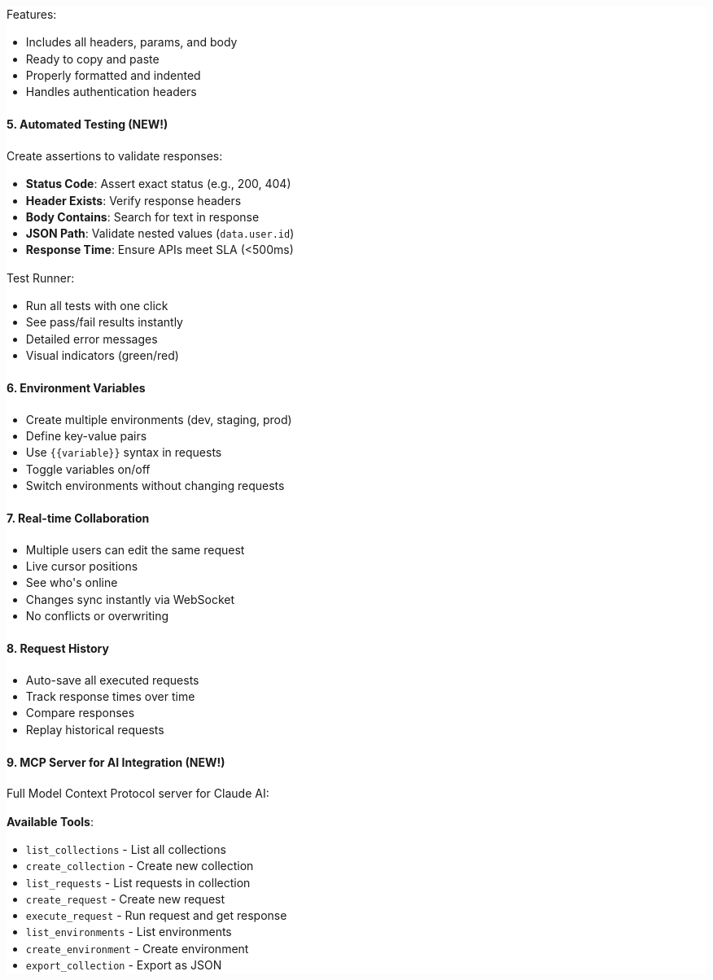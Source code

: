 Features:
- Includes all headers, params, and body
- Ready to copy and paste
- Properly formatted and indented
- Handles authentication headers

#### 5. Automated Testing (NEW!)
Create assertions to validate responses:
- **Status Code**: Assert exact status (e.g., 200, 404)
- **Header Exists**: Verify response headers
- **Body Contains**: Search for text in response
- **JSON Path**: Validate nested values (`data.user.id`)
- **Response Time**: Ensure APIs meet SLA (<500ms)

Test Runner:
- Run all tests with one click
- See pass/fail results instantly
- Detailed error messages
- Visual indicators (green/red)

#### 6. Environment Variables
- Create multiple environments (dev, staging, prod)
- Define key-value pairs
- Use `{{variable}}` syntax in requests
- Toggle variables on/off
- Switch environments without changing requests

#### 7. Real-time Collaboration
- Multiple users can edit the same request
- Live cursor positions
- See who's online
- Changes sync instantly via WebSocket
- No conflicts or overwriting

#### 8. Request History
- Auto-save all executed requests
- Track response times over time
- Compare responses
- Replay historical requests

#### 9. MCP Server for AI Integration (NEW!)
Full Model Context Protocol server for Claude AI:

**Available Tools**:
- `list_collections` - List all collections
- `create_collection` - Create new collection
- `list_requests` - List requests in collection
- `create_request` - Create new request
- `execute_request` - Run request and get response
- `list_environments` - List environments
- `create_environment` - Create environment
- `export_collection` - Export as JSON
